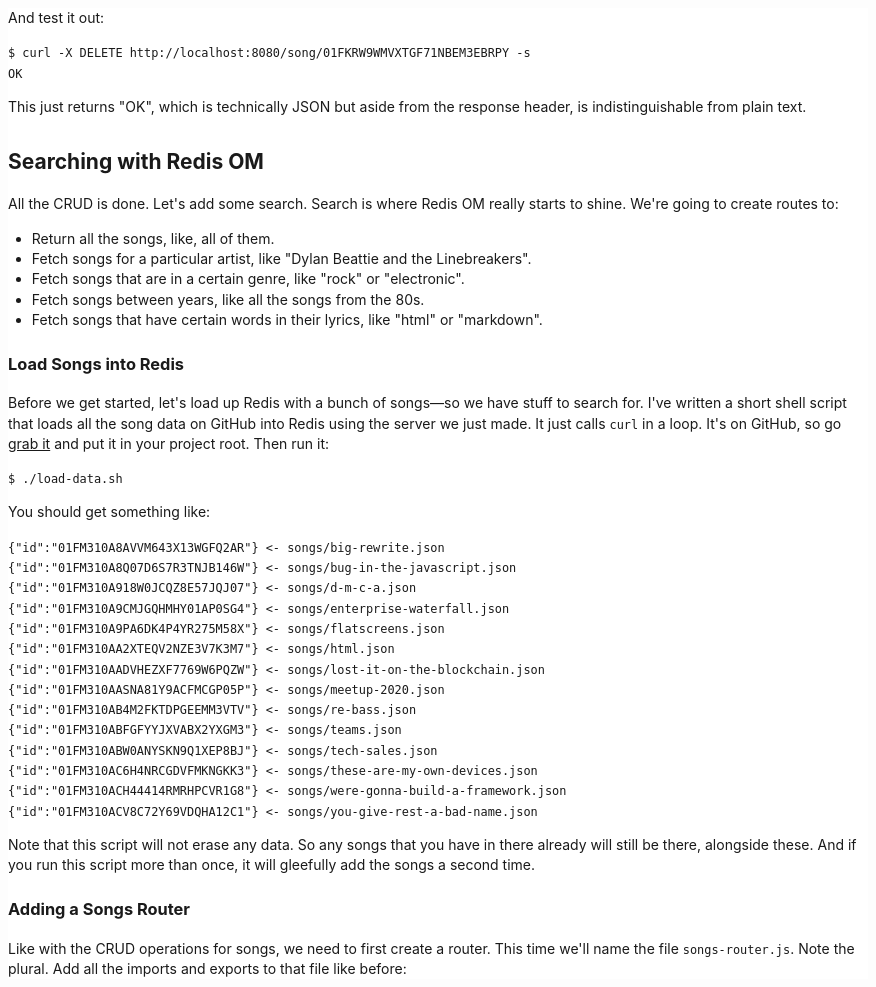 And test it out:

    $ curl -X DELETE http://localhost:8080/song/01FKRW9WMVXTGF71NBEM3EBRPY -s
    OK

This just returns "OK", which is technically JSON but aside from the response header, is indistinguishable from plain text.

## Searching with Redis OM

All the CRUD is done. Let's add some search. Search is where Redis OM really starts to shine. We're going to create routes to:

  - Return all the songs, like, all of them.
  - Fetch songs for a particular artist, like "Dylan Beattie and the Linebreakers".
  - Fetch songs that are in a certain genre, like "rock" or "electronic".
  - Fetch songs between years, like all the songs from the 80s.
  - Fetch songs that have certain words in their lyrics, like "html" or "markdown".

### Load Songs into Redis

Before we get started, let's load up Redis with a bunch of songs—so we have stuff to search for. I've written a short shell script that loads all the song data on GitHub into Redis using the server we just made. It just calls `curl` in a loop. It's on GitHub, so go [grab it](https://github.com/redis-developer/redis-om-node-tutorial/blob/main/load-data.sh) and put it in your project root. Then run it:

    $ ./load-data.sh

You should get something like:

    {"id":"01FM310A8AVVM643X13WGFQ2AR"} <- songs/big-rewrite.json
    {"id":"01FM310A8Q07D6S7R3TNJB146W"} <- songs/bug-in-the-javascript.json
    {"id":"01FM310A918W0JCQZ8E57JQJ07"} <- songs/d-m-c-a.json
    {"id":"01FM310A9CMJGQHMHY01AP0SG4"} <- songs/enterprise-waterfall.json
    {"id":"01FM310A9PA6DK4P4YR275M58X"} <- songs/flatscreens.json
    {"id":"01FM310AA2XTEQV2NZE3V7K3M7"} <- songs/html.json
    {"id":"01FM310AADVHEZXF7769W6PQZW"} <- songs/lost-it-on-the-blockchain.json
    {"id":"01FM310AASNA81Y9ACFMCGP05P"} <- songs/meetup-2020.json
    {"id":"01FM310AB4M2FKTDPGEEMM3VTV"} <- songs/re-bass.json
    {"id":"01FM310ABFGFYYJXVABX2YXGM3"} <- songs/teams.json
    {"id":"01FM310ABW0ANYSKN9Q1XEP8BJ"} <- songs/tech-sales.json
    {"id":"01FM310AC6H4NRCGDVFMKNGKK3"} <- songs/these-are-my-own-devices.json
    {"id":"01FM310ACH44414RMRHPCVR1G8"} <- songs/were-gonna-build-a-framework.json
    {"id":"01FM310ACV8C72Y69VDQHA12C1"} <- songs/you-give-rest-a-bad-name.json

Note that this script will not erase any data. So any songs that you have in there already will still be there, alongside these. And if you run this script more than once, it will gleefully add the songs a second time.

### Adding a Songs Router

Like with the CRUD operations for songs, we need to first create a router. This time we'll name the file `songs-router.js`. Note the plural. Add all the imports and exports to that file like before:
